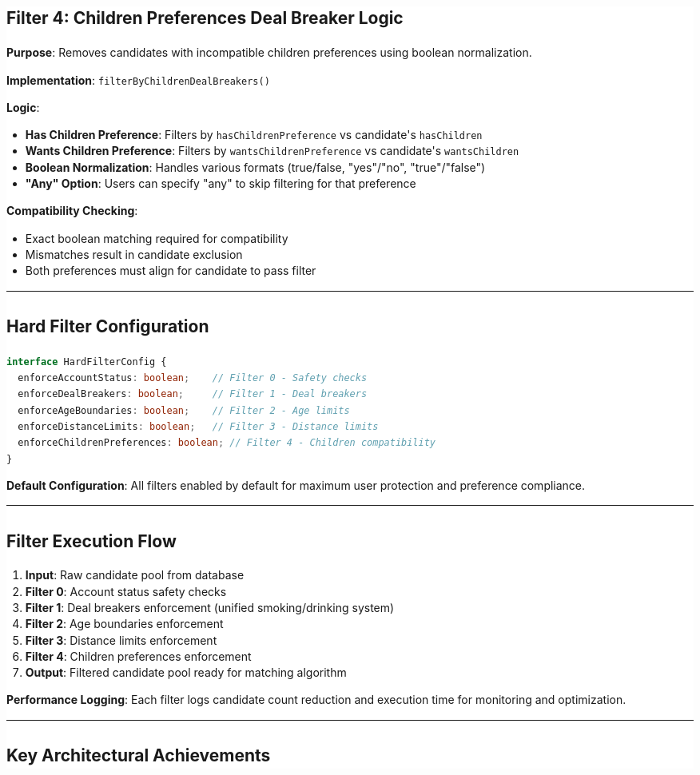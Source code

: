 
## Filter 4: Children Preferences Deal Breaker Logic

**Purpose**: Removes candidates with incompatible children preferences using boolean normalization.

**Implementation**: `filterByChildrenDealBreakers()`

**Logic**:
- **Has Children Preference**: Filters by `hasChildrenPreference` vs candidate's `hasChildren`
- **Wants Children Preference**: Filters by `wantsChildrenPreference` vs candidate's `wantsChildren`
- **Boolean Normalization**: Handles various formats (true/false, "yes"/"no", "true"/"false")
- **"Any" Option**: Users can specify "any" to skip filtering for that preference

**Compatibility Checking**:
- Exact boolean matching required for compatibility
- Mismatches result in candidate exclusion
- Both preferences must align for candidate to pass filter

---

## Hard Filter Configuration

```typescript
interface HardFilterConfig {
  enforceAccountStatus: boolean;    // Filter 0 - Safety checks
  enforceDealBreakers: boolean;     // Filter 1 - Deal breakers
  enforceAgeBoundaries: boolean;    // Filter 2 - Age limits
  enforceDistanceLimits: boolean;   // Filter 3 - Distance limits
  enforceChildrenPreferences: boolean; // Filter 4 - Children compatibility
}
```

**Default Configuration**: All filters enabled by default for maximum user protection and preference compliance.

---

## Filter Execution Flow

1. **Input**: Raw candidate pool from database
2. **Filter 0**: Account status safety checks
3. **Filter 1**: Deal breakers enforcement (unified smoking/drinking system)
4. **Filter 2**: Age boundaries enforcement
5. **Filter 3**: Distance limits enforcement
6. **Filter 4**: Children preferences enforcement
7. **Output**: Filtered candidate pool ready for matching algorithm

**Performance Logging**: Each filter logs candidate count reduction and execution time for monitoring and optimization.

---

## Key Architectural Achievements
